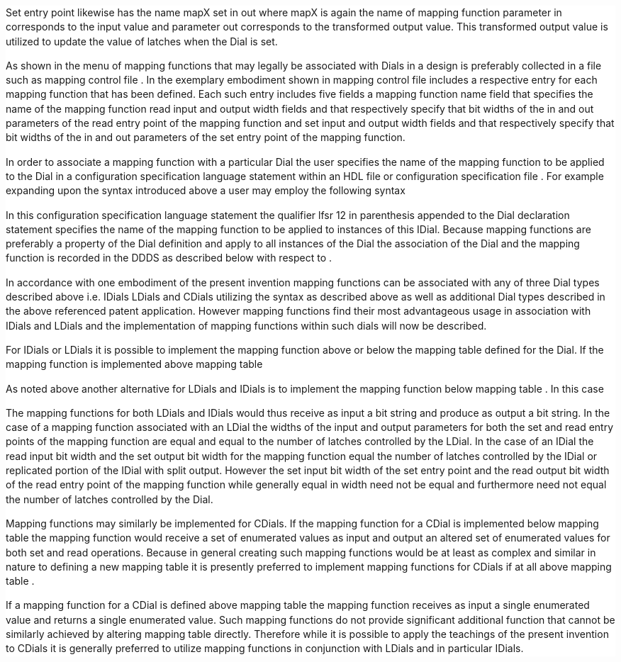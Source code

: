 Set entry point likewise has the name mapX set in out where mapX is again the name of mapping function parameter in corresponds to the input value and parameter out corresponds to the transformed output value. This transformed output value is utilized to update the value of latches when the Dial is set.

As shown in the menu of mapping functions that may legally be associated with Dials in a design is preferably collected in a file such as mapping control file . In the exemplary embodiment shown in mapping control file includes a respective entry for each mapping function that has been defined. Each such entry includes five fields a mapping function name field that specifies the name of the mapping function read input and output width fields and that respectively specify that bit widths of the in and out parameters of the read entry point of the mapping function and set input and output width fields and that respectively specify that bit widths of the in and out parameters of the set entry point of the mapping function.

In order to associate a mapping function with a particular Dial the user specifies the name of the mapping function to be applied to the Dial in a configuration specification language statement within an HDL file or configuration specification file . For example expanding upon the syntax introduced above a user may employ the following syntax 

In this configuration specification language statement the qualifier lfsr 12 in parenthesis appended to the Dial declaration statement specifies the name of the mapping function to be applied to instances of this IDial. Because mapping functions are preferably a property of the Dial definition and apply to all instances of the Dial the association of the Dial and the mapping function is recorded in the DDDS as described below with respect to .

In accordance with one embodiment of the present invention mapping functions can be associated with any of three Dial types described above i.e. IDials LDials and CDials utilizing the syntax as described above as well as additional Dial types described in the above referenced patent application. However mapping functions find their most advantageous usage in association with IDials and LDials and the implementation of mapping functions within such dials will now be described.

For IDials or LDials it is possible to implement the mapping function above or below the mapping table defined for the Dial. If the mapping function is implemented above mapping table 

As noted above another alternative for LDials and IDials is to implement the mapping function below mapping table . In this case 

The mapping functions for both LDials and IDials would thus receive as input a bit string and produce as output a bit string. In the case of a mapping function associated with an LDial the widths of the input and output parameters for both the set and read entry points of the mapping function are equal and equal to the number of latches controlled by the LDial. In the case of an IDial the read input bit width and the set output bit width for the mapping function equal the number of latches controlled by the IDial or replicated portion of the IDial with split output. However the set input bit width of the set entry point and the read output bit width of the read entry point of the mapping function while generally equal in width need not be equal and furthermore need not equal the number of latches controlled by the Dial.

Mapping functions may similarly be implemented for CDials. If the mapping function for a CDial is implemented below mapping table the mapping function would receive a set of enumerated values as input and output an altered set of enumerated values for both set and read operations. Because in general creating such mapping functions would be at least as complex and similar in nature to defining a new mapping table it is presently preferred to implement mapping functions for CDials if at all above mapping table .

If a mapping function for a CDial is defined above mapping table the mapping function receives as input a single enumerated value and returns a single enumerated value. Such mapping functions do not provide significant additional function that cannot be similarly achieved by altering mapping table directly. Therefore while it is possible to apply the teachings of the present invention to CDials it is generally preferred to utilize mapping functions in conjunction with LDials and in particular IDials.

